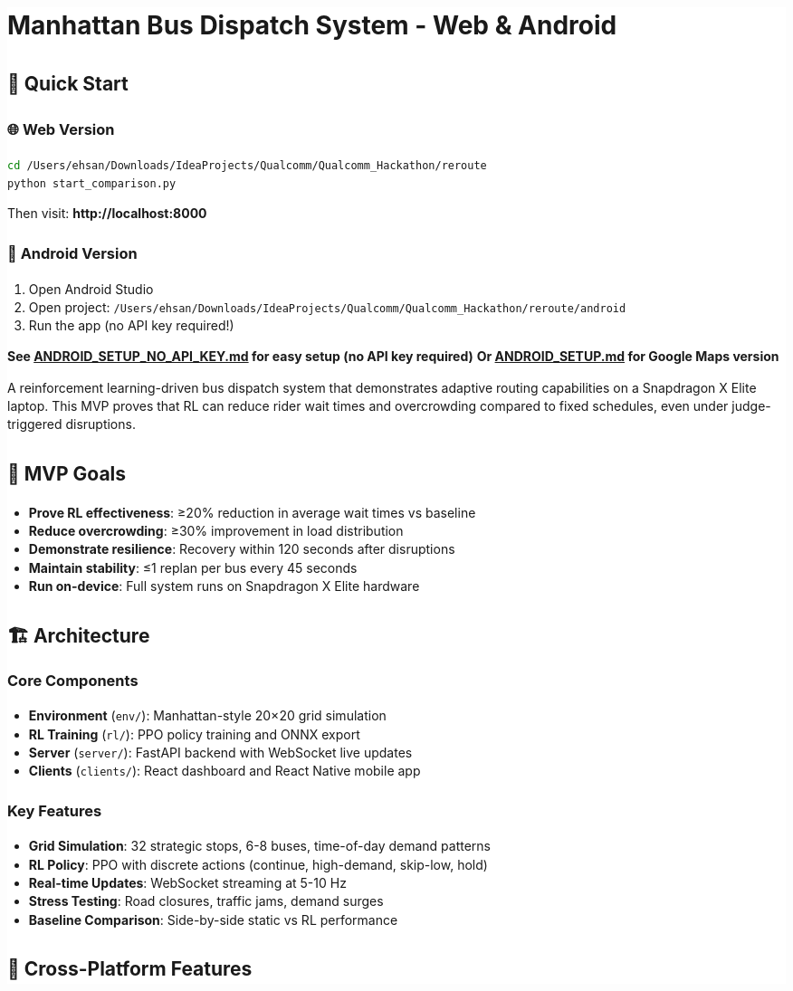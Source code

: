 # Manhattan Bus Dispatch System - Web & Android

## 🚀 Quick Start

### 🌐 **Web Version**
```bash
cd /Users/ehsan/Downloads/IdeaProjects/Qualcomm/Qualcomm_Hackathon/reroute
python start_comparison.py
```
Then visit: **http://localhost:8000**

### 📱 **Android Version**
1. Open Android Studio
2. Open project: `/Users/ehsan/Downloads/IdeaProjects/Qualcomm/Qualcomm_Hackathon/reroute/android`
3. Run the app (no API key required!)

**See [ANDROID_SETUP_NO_API_KEY.md](ANDROID_SETUP_NO_API_KEY.md) for easy setup (no API key required)**
**Or [ANDROID_SETUP.md](ANDROID_SETUP.md) for Google Maps version**

A reinforcement learning-driven bus dispatch system that demonstrates adaptive routing capabilities on a Snapdragon X Elite laptop. This MVP proves that RL can reduce rider wait times and overcrowding compared to fixed schedules, even under judge-triggered disruptions.

## 🎯 MVP Goals

- **Prove RL effectiveness**: ≥20% reduction in average wait times vs baseline
- **Reduce overcrowding**: ≥30% improvement in load distribution
- **Demonstrate resilience**: Recovery within 120 seconds after disruptions
- **Maintain stability**: ≤1 replan per bus every 45 seconds
- **Run on-device**: Full system runs on Snapdragon X Elite hardware

## 🏗️ Architecture

### Core Components

- **Environment** (`env/`): Manhattan-style 20×20 grid simulation
- **RL Training** (`rl/`): PPO policy training and ONNX export
- **Server** (`server/`): FastAPI backend with WebSocket live updates
- **Clients** (`clients/`): React dashboard and React Native mobile app

### Key Features

- **Grid Simulation**: 32 strategic stops, 6-8 buses, time-of-day demand patterns
- **RL Policy**: PPO with discrete actions (continue, high-demand, skip-low, hold)
- **Real-time Updates**: WebSocket streaming at 5-10 Hz
- **Stress Testing**: Road closures, traffic jams, demand surges
- **Baseline Comparison**: Side-by-side static vs RL performance

## 🗽 Cross-Platform Features
